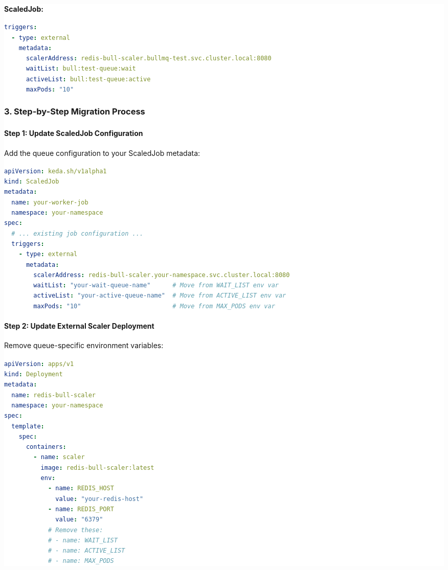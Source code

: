 **ScaledJob:**
```yaml
triggers:
  - type: external
    metadata:
      scalerAddress: redis-bull-scaler.bullmq-test.svc.cluster.local:8080
      waitList: bull:test-queue:wait
      activeList: bull:test-queue:active
      maxPods: "10"
```

### 3. Step-by-Step Migration Process

#### Step 1: Update ScaledJob Configuration
Add the queue configuration to your ScaledJob metadata:

```yaml
apiVersion: keda.sh/v1alpha1
kind: ScaledJob
metadata:
  name: your-worker-job
  namespace: your-namespace
spec:
  # ... existing job configuration ...
  triggers:
    - type: external
      metadata:
        scalerAddress: redis-bull-scaler.your-namespace.svc.cluster.local:8080
        waitList: "your-wait-queue-name"      # Move from WAIT_LIST env var
        activeList: "your-active-queue-name"  # Move from ACTIVE_LIST env var
        maxPods: "10"                         # Move from MAX_PODS env var
```

#### Step 2: Update External Scaler Deployment
Remove queue-specific environment variables:

```yaml
apiVersion: apps/v1
kind: Deployment
metadata:
  name: redis-bull-scaler
  namespace: your-namespace
spec:
  template:
    spec:
      containers:
        - name: scaler
          image: redis-bull-scaler:latest
          env:
            - name: REDIS_HOST
              value: "your-redis-host"
            - name: REDIS_PORT
              value: "6379"
            # Remove these:
            # - name: WAIT_LIST
            # - name: ACTIVE_LIST  
            # - name: MAX_PODS
```
